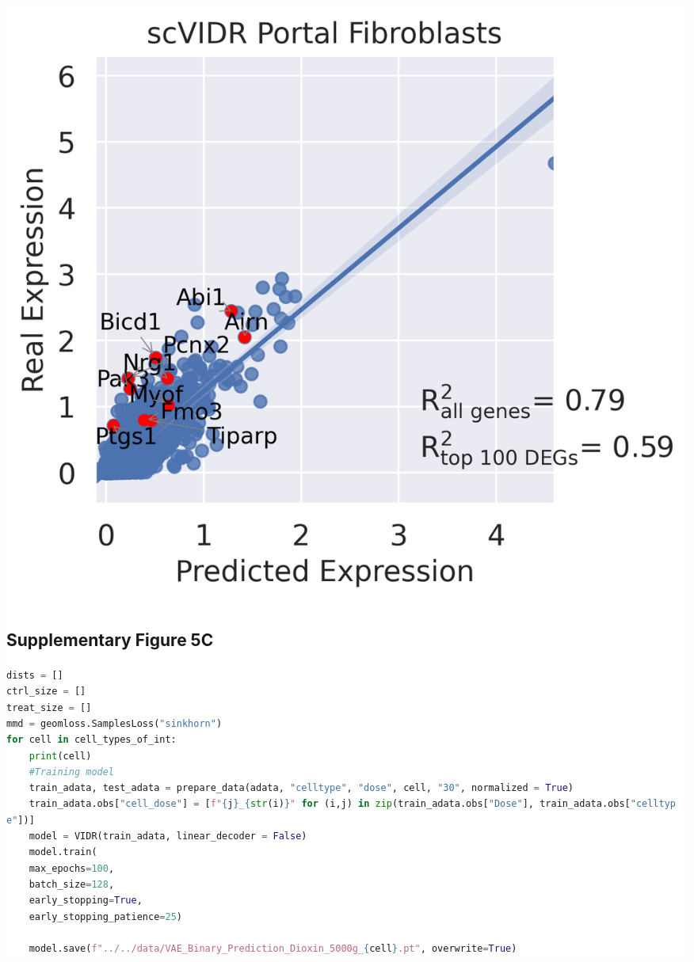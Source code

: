 ![png](SupplementalFigure5_files/SupplementalFigure5_4_21.png)
    


## Supplementary Figure 5C


```python
dists = []
ctrl_size = []
treat_size = []
mmd = geomloss.SamplesLoss("sinkhorn")
for cell in cell_types_of_int:
    print(cell)
    #Training model
    train_adata, test_adata = prepare_data(adata, "celltype", "dose", cell, "30", normalized = True)
    train_adata.obs["cell_dose"] = [f"{j}_{str(i)}" for (i,j) in zip(train_adata.obs["Dose"], train_adata.obs["celltype"])]
    model = VIDR(train_adata, linear_decoder = False)
    model.train(
    max_epochs=100,
    batch_size=128,
    early_stopping=True,
    early_stopping_patience=25)

    model.save(f"../../data/VAE_Binary_Prediction_Dioxin_5000g_{cell}.pt", overwrite=True)
```